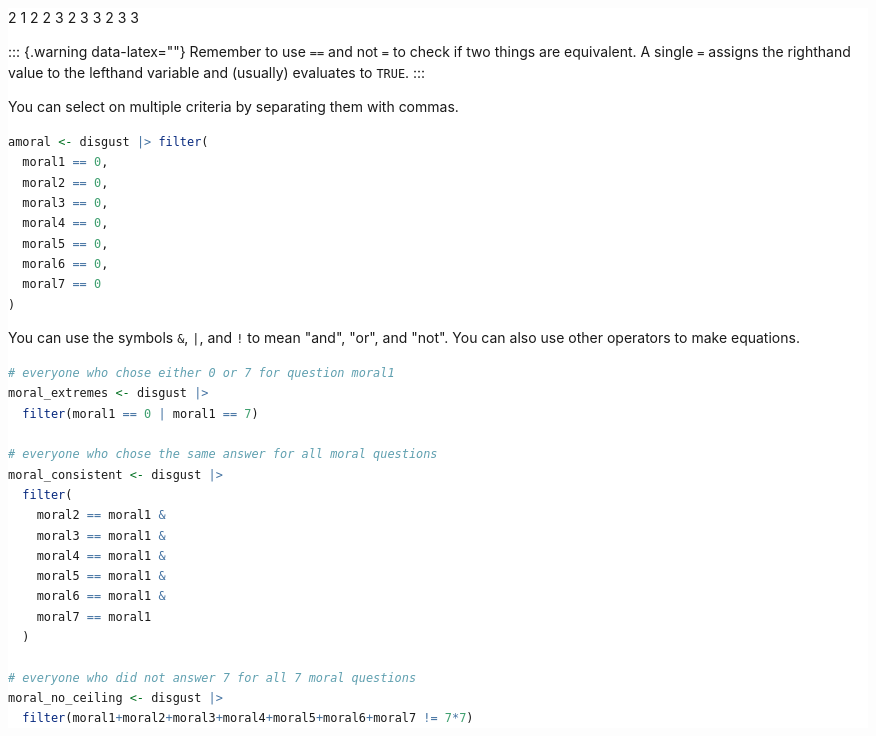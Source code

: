    <td style="text-align:right;"> 2 </td>
   <td style="text-align:right;"> 1 </td>
   <td style="text-align:right;"> 2 </td>
   <td style="text-align:right;"> 2 </td>
   <td style="text-align:right;"> 3 </td>
   <td style="text-align:right;"> 2 </td>
   <td style="text-align:right;"> 3 </td>
   <td style="text-align:right;"> 3 </td>
   <td style="text-align:right;"> 2 </td>
   <td style="text-align:right;"> 3 </td>
   <td style="text-align:right;"> 3 </td>
  </tr>
</tbody>
</table>

</div>

::: {.warning data-latex=""}
Remember to use `==` and not `=` to check if two things are equivalent. A single `=` assigns the righthand value to the lefthand variable and (usually) evaluates to `TRUE`.
:::

You can select on multiple criteria by separating them with commas.


```r
amoral <- disgust |> filter(
  moral1 == 0, 
  moral2 == 0,
  moral3 == 0, 
  moral4 == 0,
  moral5 == 0,
  moral6 == 0,
  moral7 == 0
)
```

You can use the symbols `&`, `|`, and `!` to mean "and", "or", and "not". You can also use other operators to make equations.


```r
# everyone who chose either 0 or 7 for question moral1
moral_extremes <- disgust |> 
  filter(moral1 == 0 | moral1 == 7)

# everyone who chose the same answer for all moral questions
moral_consistent <- disgust |> 
  filter(
    moral2 == moral1 & 
    moral3 == moral1 & 
    moral4 == moral1 &
    moral5 == moral1 &
    moral6 == moral1 &
    moral7 == moral1
  )

# everyone who did not answer 7 for all 7 moral questions
moral_no_ceiling <- disgust |>
  filter(moral1+moral2+moral3+moral4+moral5+moral6+moral7 != 7*7)
```
